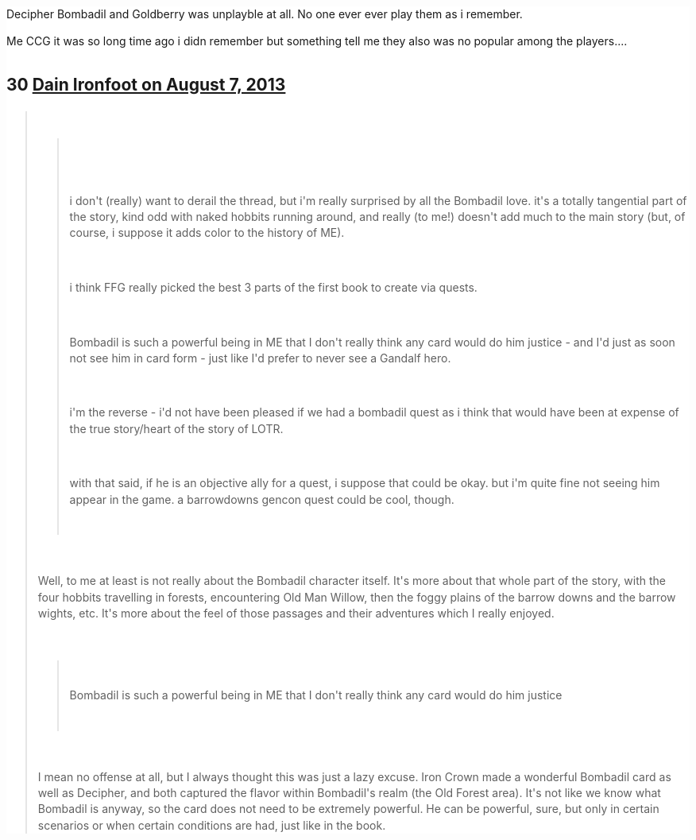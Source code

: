 Decipher Bombadil and Goldberry was unplayble at all. No one ever ever play them as i remember.

Me CCG it was so long time ago i didn remember but something tell me they also was no popular among the players....

## 30 [Dain Ironfoot on August 7, 2013](https://community.fantasyflightgames.com/topic/87955-new-preview/?do=findComment&comment=833649)

>  
> 
> >  
> > 
> >  
> > 
> > i don't (really) want to derail the thread, but i'm really surprised by all the Bombadil love. it's a totally tangential part of the story, kind odd with naked hobbits running around, and really (to me!) doesn't add much to the main story (but, of course, i suppose it adds color to the history of ME).
> > 
> >  
> > 
> > i think FFG really picked the best 3 parts of the first book to create via quests.
> > 
> >  
> > 
> > Bombadil is such a powerful being in ME that I don't really think any card would do him justice - and I'd just as soon not see him in card form - just like I'd prefer to never see a Gandalf hero.
> > 
> >  
> > 
> > i'm the reverse - i'd not have been pleased if we had a bombadil quest as i think that would have been at expense of the true story/heart of the story of LOTR.
> > 
> >  
> > 
> > with that said, if he is an objective ally for a quest, i suppose that could be okay. but i'm quite fine not seeing him appear in the game. a barrowdowns gencon quest could be cool, though.
> > 
> >  
> 
>  
> 
> Well, to me at least is not really about the Bombadil character itself. It's more about that whole part of the story, with the four hobbits travelling in forests, encountering Old Man Willow, then the foggy plains of the barrow downs and the barrow wights, etc. It's more about the feel of those passages and their adventures which I really enjoyed.
> 
>  
> 
> >  
> > 
> > Bombadil is such a powerful being in ME that I don't really think any card would do him justice 
> > 
> >  
> 
>  
> 
> I mean no offense at all, but I always thought this was just a lazy excuse. Iron Crown made a wonderful Bombadil card as well as Decipher, and both captured the flavor within Bombadil's realm (the Old Forest area). It's not like we know what Bombadil is anyway, so the card does not need to be extremely powerful. He can be powerful, sure, but only in certain scenarios or when certain conditions are had, just like in the book.
> 